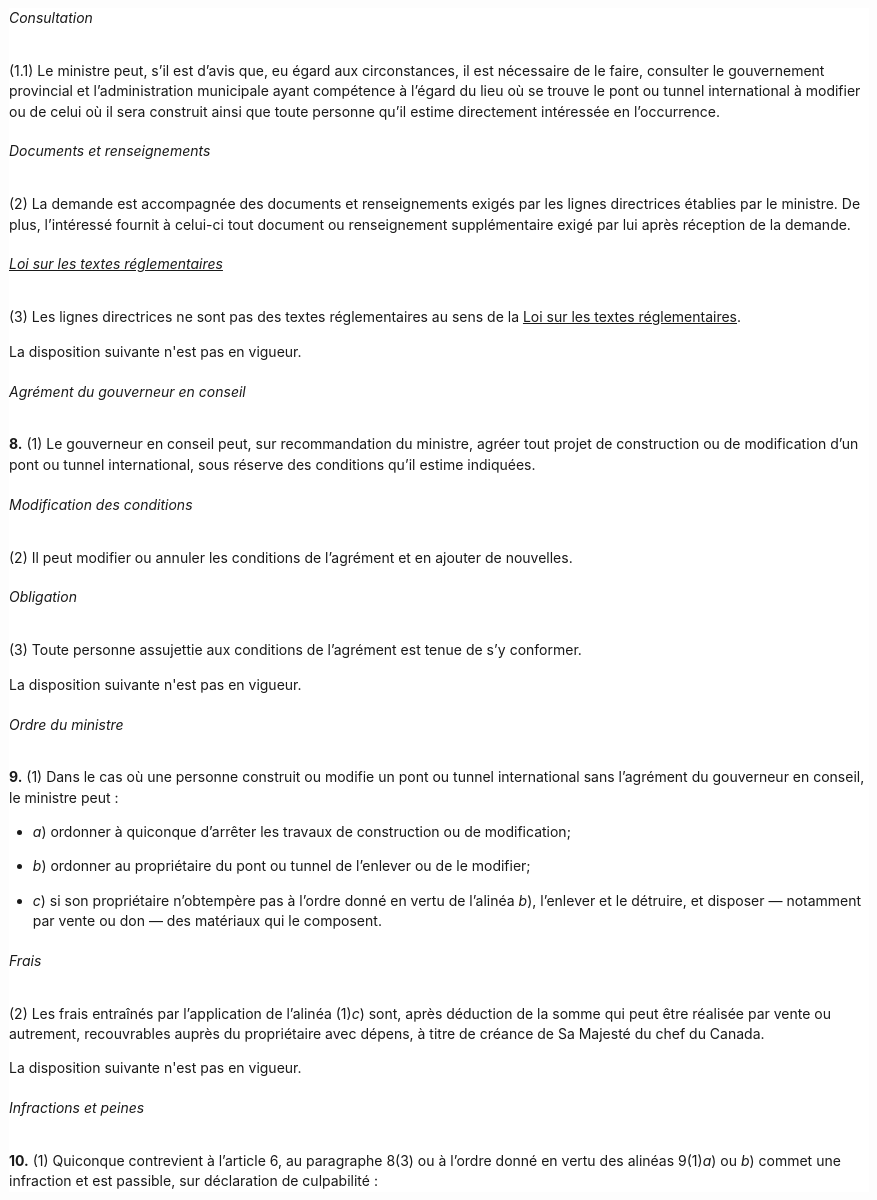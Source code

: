###### Consultation

(1.1) Le ministre peut, s’il est d’avis que, eu égard aux circonstances, il est nécessaire de le faire, consulter le gouvernement provincial et l’administration municipale ayant compétence à l’égard du lieu où se trouve le pont ou tunnel international à modifier ou de celui où il sera construit ainsi que toute personne qu’il estime directement intéressée en l’occurrence.

###### Documents et renseignements

(2) La demande est accompagnée des documents et renseignements exigés par les lignes directrices établies par le ministre. De plus, l’intéressé fournit à celui-ci tout document ou renseignement supplémentaire exigé par lui après réception de la demande.

###### [Loi sur les textes réglementaires](/canada/fra/lois/S/S-22.md)

(3) Les lignes directrices ne sont pas des textes réglementaires au sens de la [Loi sur les textes réglementaires](/canada/fra/lois/S/S-22.md).

La disposition suivante n'est pas en vigueur.

###### Agrément du gouverneur en conseil

**8.** (1) Le gouverneur en conseil peut, sur recommandation du ministre, agréer tout projet de construction ou de modification d’un pont ou tunnel international, sous réserve des conditions qu’il estime indiquées.

###### Modification des conditions

(2) Il peut modifier ou annuler les conditions de l’agrément et en ajouter de nouvelles.

###### Obligation

(3) Toute personne assujettie aux conditions de l’agrément est tenue de s’y conformer.

La disposition suivante n'est pas en vigueur.

###### Ordre du ministre

**9.** (1) Dans le cas où une personne construit ou modifie un pont ou tunnel international sans l’agrément du gouverneur en conseil, le ministre peut :

  * _a_) ordonner à quiconque d’arrêter les travaux de construction ou de modification;

  * _b_) ordonner au propriétaire du pont ou tunnel de l’enlever ou de le modifier;

  * _c_) si son propriétaire n’obtempère pas à l’ordre donné en vertu de l’alinéa _b_), l’enlever et le détruire, et disposer — notamment par vente ou don — des matériaux qui le composent.

###### Frais

(2) Les frais entraînés par l’application de l’alinéa (1)_c_) sont, après déduction de la somme qui peut être réalisée par vente ou autrement, recouvrables auprès du propriétaire avec dépens, à titre de créance de Sa Majesté du chef du Canada.

La disposition suivante n'est pas en vigueur.

###### Infractions et peines

**10.** (1) Quiconque contrevient à l’article 6, au paragraphe 8(3) ou à l’ordre donné en vertu des alinéas 9(1)_a_) ou _b_) commet une infraction et est passible, sur déclaration de culpabilité :
